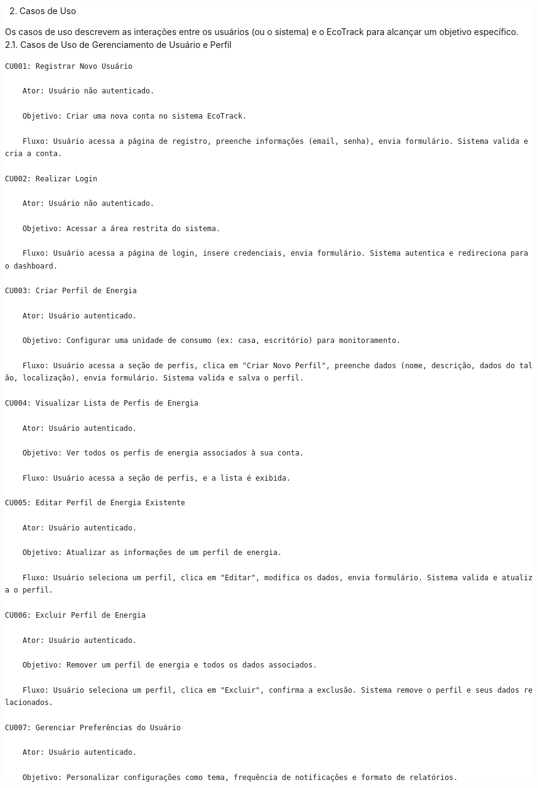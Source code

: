 2. Casos de Uso

Os casos de uso descrevem as interações entre os usuários (ou o sistema) e o EcoTrack para alcançar um objetivo específico.
2.1. Casos de Uso de Gerenciamento de Usuário e Perfil

    CU001: Registrar Novo Usuário

        Ator: Usuário não autenticado.

        Objetivo: Criar uma nova conta no sistema EcoTrack.

        Fluxo: Usuário acessa a página de registro, preenche informações (email, senha), envia formulário. Sistema valida e cria a conta.

    CU002: Realizar Login

        Ator: Usuário não autenticado.

        Objetivo: Acessar a área restrita do sistema.

        Fluxo: Usuário acessa a página de login, insere credenciais, envia formulário. Sistema autentica e redireciona para o dashboard.

    CU003: Criar Perfil de Energia

        Ator: Usuário autenticado.

        Objetivo: Configurar uma unidade de consumo (ex: casa, escritório) para monitoramento.

        Fluxo: Usuário acessa a seção de perfis, clica em "Criar Novo Perfil", preenche dados (nome, descrição, dados do talão, localização), envia formulário. Sistema valida e salva o perfil.

    CU004: Visualizar Lista de Perfis de Energia

        Ator: Usuário autenticado.

        Objetivo: Ver todos os perfis de energia associados à sua conta.

        Fluxo: Usuário acessa a seção de perfis, e a lista é exibida.

    CU005: Editar Perfil de Energia Existente

        Ator: Usuário autenticado.

        Objetivo: Atualizar as informações de um perfil de energia.

        Fluxo: Usuário seleciona um perfil, clica em "Editar", modifica os dados, envia formulário. Sistema valida e atualiza o perfil.

    CU006: Excluir Perfil de Energia

        Ator: Usuário autenticado.

        Objetivo: Remover um perfil de energia e todos os dados associados.

        Fluxo: Usuário seleciona um perfil, clica em "Excluir", confirma a exclusão. Sistema remove o perfil e seus dados relacionados.

    CU007: Gerenciar Preferências do Usuário

        Ator: Usuário autenticado.

        Objetivo: Personalizar configurações como tema, frequência de notificações e formato de relatórios.
